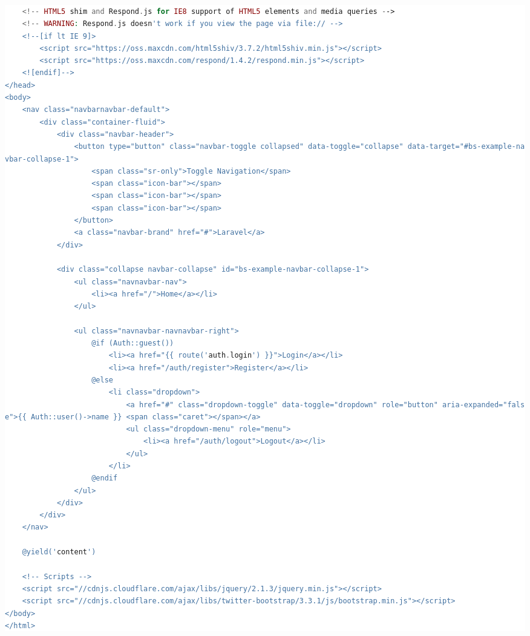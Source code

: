 ```php
    <!-- HTML5 shim and Respond.js for IE8 support of HTML5 elements and media queries -->
    <!-- WARNING: Respond.js doesn't work if you view the page via file:// -->
    <!--[if lt IE 9]>
        <script src="https://oss.maxcdn.com/html5shiv/3.7.2/html5shiv.min.js"></script>
        <script src="https://oss.maxcdn.com/respond/1.4.2/respond.min.js"></script>
    <![endif]-->
</head>
<body>
    <nav class="navbarnavbar-default">
        <div class="container-fluid">
            <div class="navbar-header">
                <button type="button" class="navbar-toggle collapsed" data-toggle="collapse" data-target="#bs-example-navbar-collapse-1">
                    <span class="sr-only">Toggle Navigation</span>
                    <span class="icon-bar"></span>
                    <span class="icon-bar"></span>
                    <span class="icon-bar"></span>
                </button>
                <a class="navbar-brand" href="#">Laravel</a>
            </div>

            <div class="collapse navbar-collapse" id="bs-example-navbar-collapse-1">
                <ul class="navnavbar-nav">
                    <li><a href="/">Home</a></li>
                </ul>

                <ul class="navnavbar-navnavbar-right">
                    @if (Auth::guest())
                        <li><a href="{{ route('auth.login') }}">Login</a></li>
                        <li><a href="/auth/register">Register</a></li>
                    @else
                        <li class="dropdown">
                            <a href="#" class="dropdown-toggle" data-toggle="dropdown" role="button" aria-expanded="false">{{ Auth::user()->name }} <span class="caret"></span></a>
                            <ul class="dropdown-menu" role="menu">
                                <li><a href="/auth/logout">Logout</a></li>
                            </ul>
                        </li>
                    @endif
                </ul>
            </div>
        </div>
    </nav>

    @yield('content')

    <!-- Scripts -->
    <script src="//cdnjs.cloudflare.com/ajax/libs/jquery/2.1.3/jquery.min.js"></script>
    <script src="//cdnjs.cloudflare.com/ajax/libs/twitter-bootstrap/3.3.1/js/bootstrap.min.js"></script>
</body>
</html>
```
